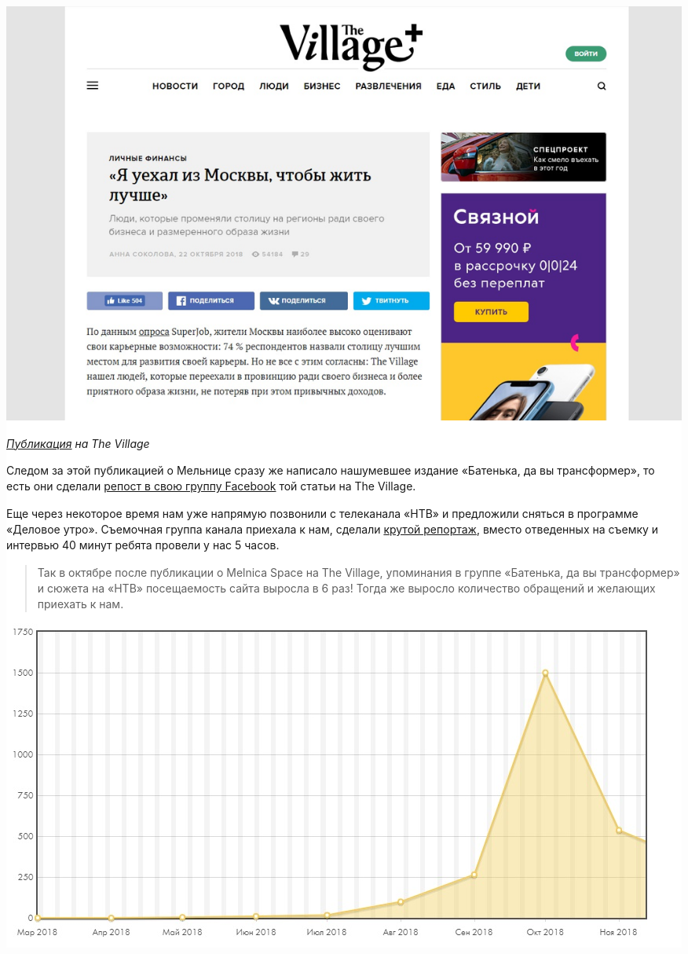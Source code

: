 ![](../assets/uploads/village_tkst.jpg)

[_Публикация_](https://www.the-village.ru/village/business/personal-finance/329233-uehali-iz-moskvy?fbclid=IwAR1AMMydXBH2LnfIvrw-z9B5ooMvGCb1UC7E5D95OoiEQ9g2UL7HTwD3o7s) _на The Village_

Следом за этой публикацией о Мельнице сразу же написало нашумевшее издание «Батенька, да вы трансформер», то есть они сделали [репост в свою группу Facebook](https://www.facebook.com/batenka.ru/posts/1449601398507808) той статьи на The Village.

Еще через некоторое время нам уже напрямую позвонили с телеканала «НТВ» и предложили сняться в программе «Деловое утро». Съемочная группа канала приехала к нам, сделали [крутой репортаж](https://youtu.be/gxpnOZIY-lU), вместо отведенных на съемку и интервью 40 минут ребята провели у нас 5 часов.

> Так в октябре после публикации о Melnica Space на The Village, упоминания в группе «Батенька, да вы трансформер» и сюжета на «НТВ» посещаемость сайта выросла в 6 раз! Тогда же выросло количество обращений и желающих приехать к нам.

![](../assets/uploads/statistika.jpg)
